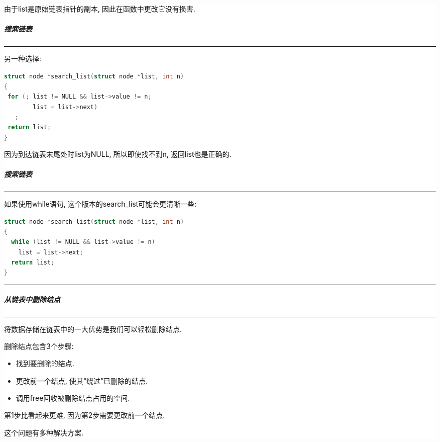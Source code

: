 由于list是原始链表指针的副本, 因此在函数中更改它没有损害. 





##### 搜索链表

---

另一种选择: 
```C
struct node *search_list(struct node *list, int n)
{
 for (; list != NULL && list->value != n;
        list = list->next)
   ;
 return list; 
}
```

因为到达链表末尾处时list为NULL, 所以即使找不到n, 返回list也是正确的. 





##### 搜索链表

---

如果使用while语句, 这个版本的search_list可能会更清晰一些: 
```C
struct node *search_list(struct node *list, int n)
{
  while (list != NULL && list->value != n)
    list = list->next;
  return list;
}
```

---




##### 从链表中删除结点

---

将数据存储在链表中的一大优势是我们可以轻松删除结点. 

删除结点包含3个步骤: 

- 找到要删除的结点.

- 更改前一个结点, 使其“绕过”已删除的结点. 

- 调用free回收被删除结点占用的空间. 

第1步比看起来更难, 因为第2步需要更改前一个结点. 

这个问题有多种解决方案. 
